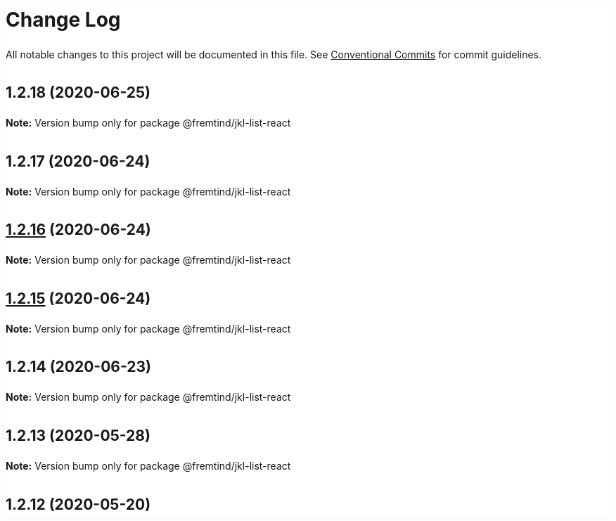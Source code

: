 # Change Log

All notable changes to this project will be documented in this file.
See [Conventional Commits](https://conventionalcommits.org) for commit guidelines.

## 1.2.18 (2020-06-25)

**Note:** Version bump only for package @fremtind/jkl-list-react





## 1.2.17 (2020-06-24)

**Note:** Version bump only for package @fremtind/jkl-list-react





## [1.2.16](https://github.com/fremtind/jokul/compare/@fremtind/jkl-list-react@1.2.15...@fremtind/jkl-list-react@1.2.16) (2020-06-24)

**Note:** Version bump only for package @fremtind/jkl-list-react





## [1.2.15](https://github.com/fremtind/jokul/compare/@fremtind/jkl-list-react@1.2.14...@fremtind/jkl-list-react@1.2.15) (2020-06-24)

**Note:** Version bump only for package @fremtind/jkl-list-react





## 1.2.14 (2020-06-23)

**Note:** Version bump only for package @fremtind/jkl-list-react





## 1.2.13 (2020-05-28)

**Note:** Version bump only for package @fremtind/jkl-list-react





## 1.2.12 (2020-05-20)
